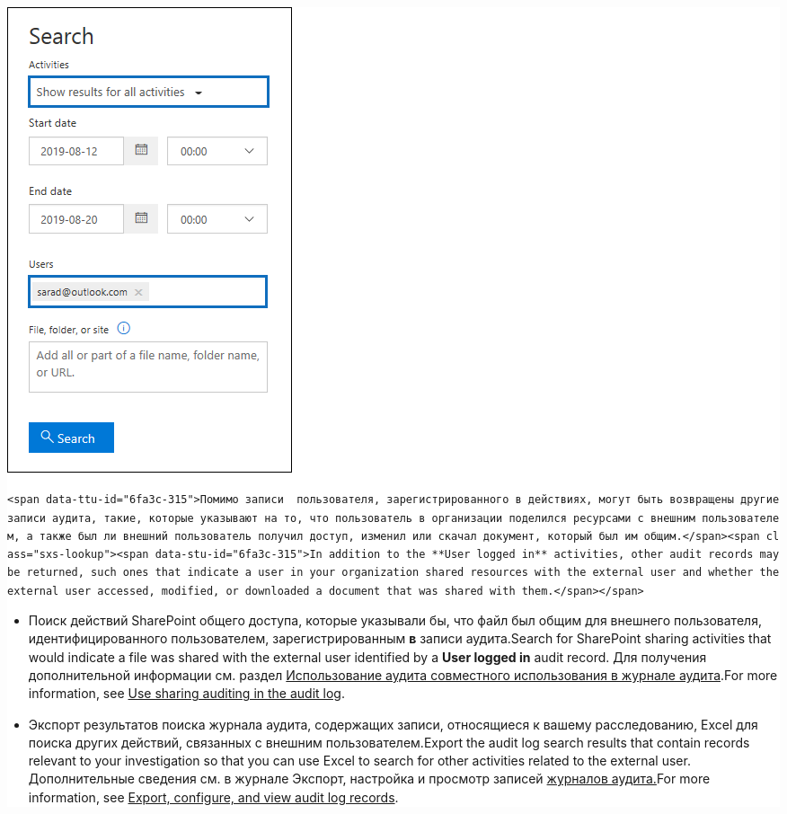    ![Поиск всех действий, выполняемых внешним пользователем](../media/PassThroughAuth2.png)

    <span data-ttu-id="6fa3c-315">Помимо записи  пользователя, зарегистрированного в действиях, могут быть возвращены другие записи аудита, такие, которые указывают на то, что пользователь в организации поделился ресурсами с внешним пользователем, а также был ли внешний пользователь получил доступ, изменил или скачал документ, который был им общим.</span><span class="sxs-lookup"><span data-stu-id="6fa3c-315">In addition to the **User logged in** activities, other audit records may be returned, such ones that indicate a user in your organization shared resources with the external user and whether the external user accessed, modified, or downloaded a document that was shared with them.</span></span>

- <span data-ttu-id="6fa3c-316">Поиск действий SharePoint общего доступа, которые указывали бы, что файл был общим для внешнего пользователя, идентифицированного пользователем, зарегистрированным **в** записи аудита.</span><span class="sxs-lookup"><span data-stu-id="6fa3c-316">Search for SharePoint sharing activities that would indicate a file was shared with the external user identified by a **User logged in** audit record.</span></span> <span data-ttu-id="6fa3c-317">Для получения дополнительной информации см. раздел [Использование аудита совместного использования в журнале аудита](use-sharing-auditing.md).</span><span class="sxs-lookup"><span data-stu-id="6fa3c-317">For more information, see [Use sharing auditing in the audit log](use-sharing-auditing.md).</span></span>

- <span data-ttu-id="6fa3c-318">Экспорт результатов поиска журнала аудита, содержащих записи, относящиеся к вашему расследованию, Excel для поиска других действий, связанных с внешним пользователем.</span><span class="sxs-lookup"><span data-stu-id="6fa3c-318">Export the audit log search results that contain records relevant to your investigation so that you can use Excel to search for other activities related to the external user.</span></span> <span data-ttu-id="6fa3c-319">Дополнительные сведения см. в журнале Экспорт, настройка и просмотр записей [журналов аудита.](export-view-audit-log-records.md)</span><span class="sxs-lookup"><span data-stu-id="6fa3c-319">For more information, see  [Export, configure, and view audit log records](export-view-audit-log-records.md).</span></span>
